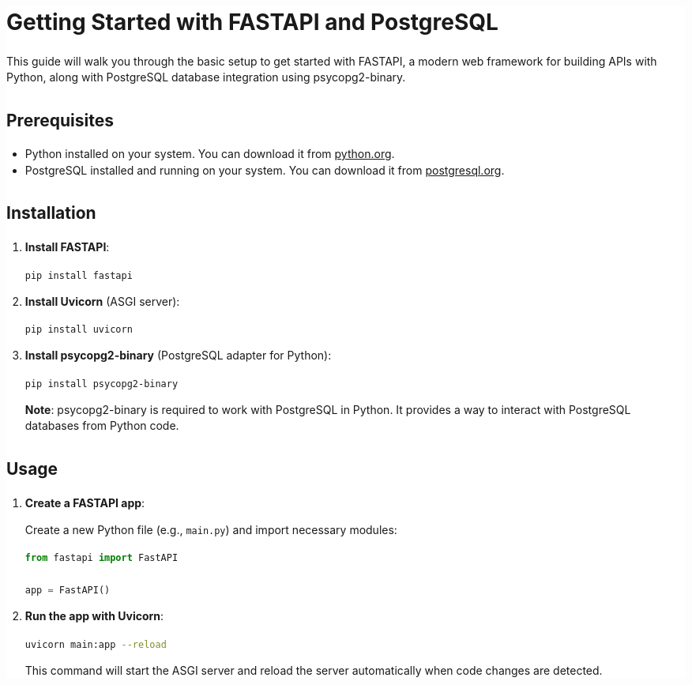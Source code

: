 # Getting Started with FASTAPI and PostgreSQL

This guide will walk you through the basic setup to get started with FASTAPI, a modern web framework for building APIs with Python, along with PostgreSQL database integration using psycopg2-binary.

## Prerequisites

- Python installed on your system. You can download it from [python.org](https://www.python.org/downloads/).
- PostgreSQL installed and running on your system. You can download it from [postgresql.org](https://www.postgresql.org/download/).

## Installation

1. **Install FASTAPI**:

    ```bash
    pip install fastapi
    ```

2. **Install Uvicorn** (ASGI server):

    ```bash
    pip install uvicorn
    ```

3. **Install psycopg2-binary** (PostgreSQL adapter for Python):

    ```bash
    pip install psycopg2-binary
    ```

    **Note**: psycopg2-binary is required to work with PostgreSQL in Python. It provides a way to interact with PostgreSQL databases from Python code.

## Usage

1. **Create a FASTAPI app**:

    Create a new Python file (e.g., `main.py`) and import necessary modules:

    ```python
    from fastapi import FastAPI

    app = FastAPI()
    ```

2. **Run the app with Uvicorn**:

    ```bash
    uvicorn main:app --reload
    ```

    This command will start the ASGI server and reload the server automatically when code changes are detected.
